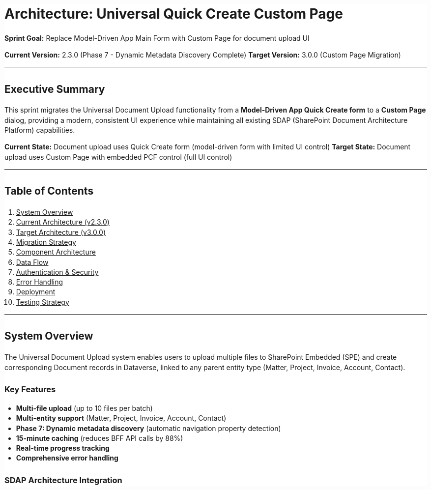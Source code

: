 # Architecture: Universal Quick Create Custom Page

**Sprint Goal:** Replace Model-Driven App Main Form with Custom Page for document upload UI

**Current Version:** 2.3.0 (Phase 7 - Dynamic Metadata Discovery Complete)
**Target Version:** 3.0.0 (Custom Page Migration)

---

## Executive Summary

This sprint migrates the Universal Document Upload functionality from a **Model-Driven App Quick Create form** to a **Custom Page** dialog, providing a modern, consistent UI experience while maintaining all existing SDAP (SharePoint Document Architecture Platform) capabilities.

**Current State:** Document upload uses Quick Create form (model-driven form with limited UI control)
**Target State:** Document upload uses Custom Page with embedded PCF control (full UI control)

---

## Table of Contents

1. [System Overview](#system-overview)
2. [Current Architecture (v2.3.0)](#current-architecture-v230)
3. [Target Architecture (v3.0.0)](#target-architecture-v300)
4. [Migration Strategy](#migration-strategy)
5. [Component Architecture](#component-architecture)
6. [Data Flow](#data-flow)
7. [Authentication & Security](#authentication--security)
8. [Error Handling](#error-handling)
9. [Deployment](#deployment)
10. [Testing Strategy](#testing-strategy)

---

## System Overview

The Universal Document Upload system enables users to upload multiple files to SharePoint Embedded (SPE) and create corresponding Document records in Dataverse, linked to any parent entity type (Matter, Project, Invoice, Account, Contact).

### Key Features

- **Multi-file upload** (up to 10 files per batch)
- **Multi-entity support** (Matter, Project, Invoice, Account, Contact)
- **Phase 7: Dynamic metadata discovery** (automatic navigation property detection)
- **15-minute caching** (reduces BFF API calls by 88%)
- **Real-time progress tracking**
- **Comprehensive error handling**

### SDAP Architecture Integration
